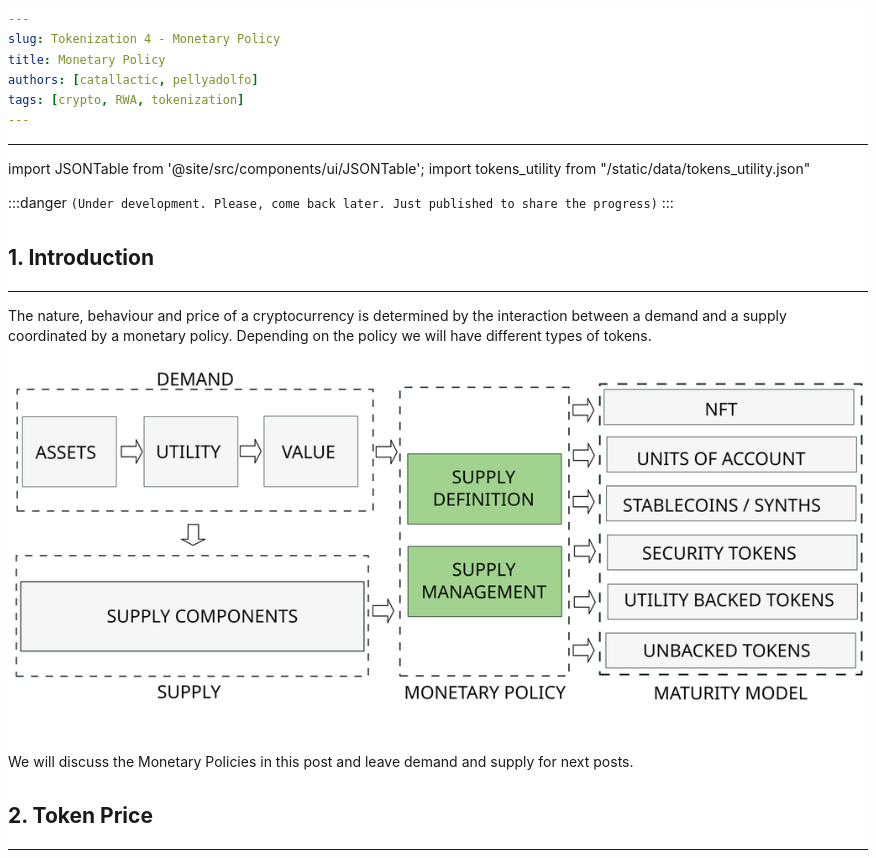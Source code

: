 ```yaml
---
slug: Tokenization 4 - Monetary Policy
title: Monetary Policy
authors: [catallactic, pellyadolfo]
tags: [crypto, RWA, tokenization]
---
```

---

import JSONTable from '@site/src/components/ui/JSONTable';
import tokens_utility from "/static/data/tokens_utility.json"

:::danger
`(Under development. Please, come back later. Just published to share the progress)`
:::

## 1. Introduction
---

The nature, behaviour and price of a cryptocurrency is determined by the interaction between a demand and a supply coordinated by a monetary policy. Depending on the policy we will have different types of tokens.

![Supply Definition Monetary Policies](./tokenization_monetary_policies.svg)

We will discuss the Monetary Policies in this post and leave demand and supply for next posts.



## 2. Token Price
---
